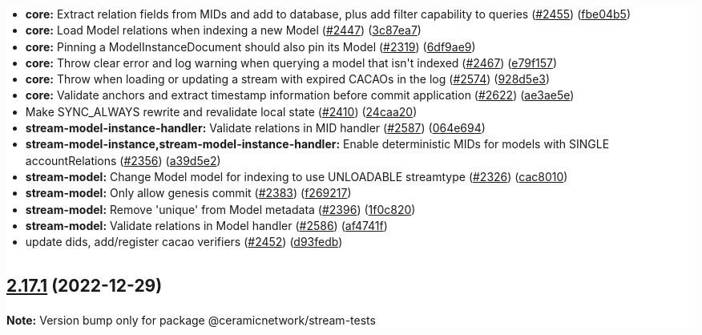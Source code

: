 * **core:** Extract relation fields from MIDs and add to database, plus add filter capability to queries ([#2455](https://github.com/ceramicnetwork/js-ceramic/issues/2455)) ([fbe04b5](https://github.com/ceramicnetwork/js-ceramic/commit/fbe04b526dd662a59d355e29e68d5c741d5c0dd7))
* **core:** Load Model relations when indexing a new Model ([#2447](https://github.com/ceramicnetwork/js-ceramic/issues/2447)) ([3c87ea7](https://github.com/ceramicnetwork/js-ceramic/commit/3c87ea72ff2fa12f031ca67abe08f9b409f4486c))
* **core:** Pinning a ModelInstanceDocument should also pin its Model ([#2319](https://github.com/ceramicnetwork/js-ceramic/issues/2319)) ([6df9ae9](https://github.com/ceramicnetwork/js-ceramic/commit/6df9ae91afaa3beea8cd70cba1aebbc0ea188dbc))
* **core:** Throw clear error and log warning when querying a model that isn't indexed ([#2467](https://github.com/ceramicnetwork/js-ceramic/issues/2467)) ([e79f157](https://github.com/ceramicnetwork/js-ceramic/commit/e79f157b1e391c110b3acb7d638d679b517b3a44))
* **core:** Throw when loading or updating a stream with expired CACAOs in the log ([#2574](https://github.com/ceramicnetwork/js-ceramic/issues/2574)) ([928d5e3](https://github.com/ceramicnetwork/js-ceramic/commit/928d5e338957ba361c6b33246091ac145e6740d4))
* **core:** Validate anchors and extract timestamp information before commit application ([#2622](https://github.com/ceramicnetwork/js-ceramic/issues/2622)) ([ae3ae5e](https://github.com/ceramicnetwork/js-ceramic/commit/ae3ae5e57303f658d6fd3c332b8773ffebf98793))
* Make SYNC_ALWAYS rewrite and revalidate local state ([#2410](https://github.com/ceramicnetwork/js-ceramic/issues/2410)) ([24caa20](https://github.com/ceramicnetwork/js-ceramic/commit/24caa202c5d7d85dba66b6f104e094316145dad5))
* **stream-model-instance-handler:** Validate relations in MID handler ([#2587](https://github.com/ceramicnetwork/js-ceramic/issues/2587)) ([064e694](https://github.com/ceramicnetwork/js-ceramic/commit/064e694fdd6ed445cf7579806e39b9891a6c341d))
* **stream-model-instance,stream-model-instance-handler:** Enable deterministic MIDs for models with SINGLE accountRelations ([#2356](https://github.com/ceramicnetwork/js-ceramic/issues/2356)) ([a39d5e2](https://github.com/ceramicnetwork/js-ceramic/commit/a39d5e2dc4131c7821a458861393029f45199be6))
* **stream-model:** Change Model model for indexing to use UNLOADABLE streamtype ([#2326](https://github.com/ceramicnetwork/js-ceramic/issues/2326)) ([cac8010](https://github.com/ceramicnetwork/js-ceramic/commit/cac8010afd6735af190c95025c223abe9f938f1a))
* **stream-model:** Only allow genesis commit ([#2383](https://github.com/ceramicnetwork/js-ceramic/issues/2383)) ([f269217](https://github.com/ceramicnetwork/js-ceramic/commit/f269217b45868acb19d89a0bd62d44babc895b71))
* **stream-model:** Remove 'unique' from Model metadata ([#2396](https://github.com/ceramicnetwork/js-ceramic/issues/2396)) ([1f0c820](https://github.com/ceramicnetwork/js-ceramic/commit/1f0c8208da8ac880168de7d47f58216c4a23223e))
* **stream-model:** Validate relations in Model handler ([#2586](https://github.com/ceramicnetwork/js-ceramic/issues/2586)) ([af4741f](https://github.com/ceramicnetwork/js-ceramic/commit/af4741fefb4f2df6cc2db0247f89010c9ebafd06))
* update dids, add/register cacao verifiers ([#2452](https://github.com/ceramicnetwork/js-ceramic/issues/2452)) ([d93fedb](https://github.com/ceramicnetwork/js-ceramic/commit/d93fedbb96f17b974f7e07f78aefa67790d8930e))





## [2.17.1](/compare/@ceramicnetwork/stream-tests@2.17.0...@ceramicnetwork/stream-tests@2.17.1) (2022-12-29)

**Note:** Version bump only for package @ceramicnetwork/stream-tests


